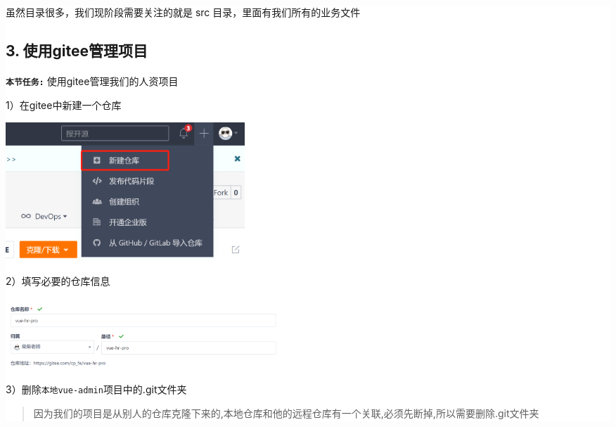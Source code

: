虽然目录很多，我们现阶段需要关注的就是 src 目录，里面有我们所有的业务文件

## 3. 使用gitee管理项目

**`本节任务:`** 使用gitee管理我们的人资项目

1）在gitee中新建一个仓库

<img src="asset/git/01.png" style="zoom:38%;" />

2）填写必要的仓库信息

<img src="asset/git/02.png" style="zoom:38%;" />

3）删除`本地vue-admin`项目中的.git文件夹

> 因为我们的项目是从别人的仓库克隆下来的,本地仓库和他的远程仓库有一个关联,必须先断掉,所以需要删除.git文件夹

